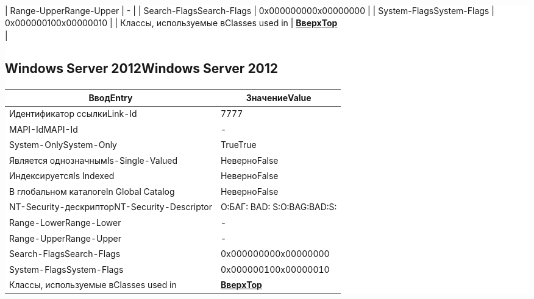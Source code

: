 | <span data-ttu-id="64f4b-271">Range-Upper</span><span class="sxs-lookup"><span data-stu-id="64f4b-271">Range-Upper</span></span>            | \-                              |
| <span data-ttu-id="64f4b-272">Search-Flags</span><span class="sxs-lookup"><span data-stu-id="64f4b-272">Search-Flags</span></span>           | <span data-ttu-id="64f4b-273">0x00000000</span><span class="sxs-lookup"><span data-stu-id="64f4b-273">0x00000000</span></span>                      |
| <span data-ttu-id="64f4b-274">System-Flags</span><span class="sxs-lookup"><span data-stu-id="64f4b-274">System-Flags</span></span>           | <span data-ttu-id="64f4b-275">0x00000010</span><span class="sxs-lookup"><span data-stu-id="64f4b-275">0x00000010</span></span>                      |
| <span data-ttu-id="64f4b-276">Классы, используемые в</span><span class="sxs-lookup"><span data-stu-id="64f4b-276">Classes used in</span></span>        | [<span data-ttu-id="64f4b-277">**Вверх**</span><span class="sxs-lookup"><span data-stu-id="64f4b-277">**Top**</span></span>](c-top.md)<br/> |



## <a name="windows-server-2012"></a><span data-ttu-id="64f4b-278">Windows Server 2012</span><span class="sxs-lookup"><span data-stu-id="64f4b-278">Windows Server 2012</span></span>



| <span data-ttu-id="64f4b-279">Ввод</span><span class="sxs-lookup"><span data-stu-id="64f4b-279">Entry</span></span> | <span data-ttu-id="64f4b-280">Значение</span><span class="sxs-lookup"><span data-stu-id="64f4b-280">Value</span></span> |
|------------------------|---------------------------------|
| <span data-ttu-id="64f4b-281">Идентификатор ссылки</span><span class="sxs-lookup"><span data-stu-id="64f4b-281">Link-Id</span></span>                | <span data-ttu-id="64f4b-282">77</span><span class="sxs-lookup"><span data-stu-id="64f4b-282">77</span></span>                              |
| <span data-ttu-id="64f4b-283">MAPI-Id</span><span class="sxs-lookup"><span data-stu-id="64f4b-283">MAPI-Id</span></span>                | \-                              |
| <span data-ttu-id="64f4b-284">System-Only</span><span class="sxs-lookup"><span data-stu-id="64f4b-284">System-Only</span></span>            | <span data-ttu-id="64f4b-285">True</span><span class="sxs-lookup"><span data-stu-id="64f4b-285">True</span></span>                            |
| <span data-ttu-id="64f4b-286">Является однозначным</span><span class="sxs-lookup"><span data-stu-id="64f4b-286">Is-Single-Valued</span></span>       | <span data-ttu-id="64f4b-287">Неверно</span><span class="sxs-lookup"><span data-stu-id="64f4b-287">False</span></span>                           |
| <span data-ttu-id="64f4b-288">Индексируется</span><span class="sxs-lookup"><span data-stu-id="64f4b-288">Is Indexed</span></span>             | <span data-ttu-id="64f4b-289">Неверно</span><span class="sxs-lookup"><span data-stu-id="64f4b-289">False</span></span>                           |
| <span data-ttu-id="64f4b-290">В глобальном каталоге</span><span class="sxs-lookup"><span data-stu-id="64f4b-290">In Global Catalog</span></span>      | <span data-ttu-id="64f4b-291">Неверно</span><span class="sxs-lookup"><span data-stu-id="64f4b-291">False</span></span>                           |
| <span data-ttu-id="64f4b-292">NT-Security-дескриптор</span><span class="sxs-lookup"><span data-stu-id="64f4b-292">NT-Security-Descriptor</span></span> | <span data-ttu-id="64f4b-293">О:БАГ: BAD: S:</span><span class="sxs-lookup"><span data-stu-id="64f4b-293">O:BAG:BAD:S:</span></span>                    |
| <span data-ttu-id="64f4b-294">Range-Lower</span><span class="sxs-lookup"><span data-stu-id="64f4b-294">Range-Lower</span></span>            | \-                              |
| <span data-ttu-id="64f4b-295">Range-Upper</span><span class="sxs-lookup"><span data-stu-id="64f4b-295">Range-Upper</span></span>            | \-                              |
| <span data-ttu-id="64f4b-296">Search-Flags</span><span class="sxs-lookup"><span data-stu-id="64f4b-296">Search-Flags</span></span>           | <span data-ttu-id="64f4b-297">0x00000000</span><span class="sxs-lookup"><span data-stu-id="64f4b-297">0x00000000</span></span>                      |
| <span data-ttu-id="64f4b-298">System-Flags</span><span class="sxs-lookup"><span data-stu-id="64f4b-298">System-Flags</span></span>           | <span data-ttu-id="64f4b-299">0x00000010</span><span class="sxs-lookup"><span data-stu-id="64f4b-299">0x00000010</span></span>                      |
| <span data-ttu-id="64f4b-300">Классы, используемые в</span><span class="sxs-lookup"><span data-stu-id="64f4b-300">Classes used in</span></span>        | [<span data-ttu-id="64f4b-301">**Вверх**</span><span class="sxs-lookup"><span data-stu-id="64f4b-301">**Top**</span></span>](c-top.md)<br/> |



 

 






